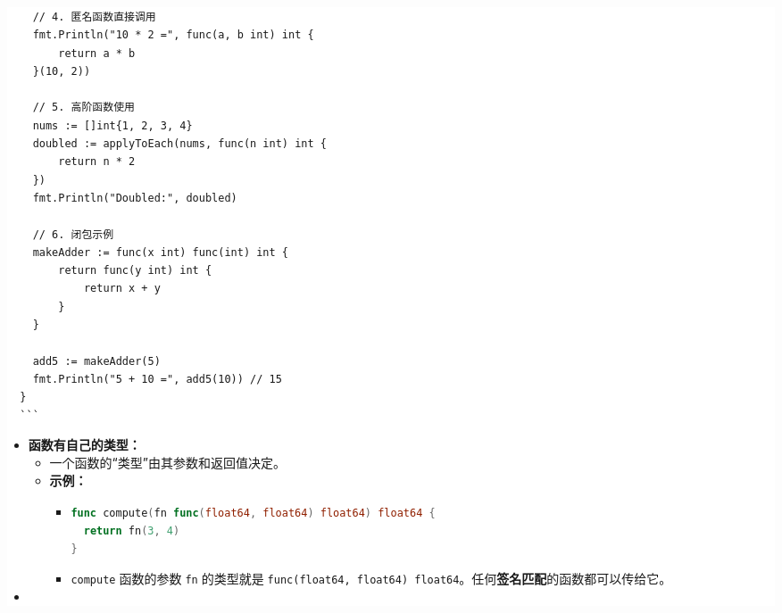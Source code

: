 	  	// 4. 匿名函数直接调用
	  	fmt.Println("10 * 2 =", func(a, b int) int {
	  		return a * b
	  	}(10, 2))
	  
	  	// 5. 高阶函数使用
	  	nums := []int{1, 2, 3, 4}
	  	doubled := applyToEach(nums, func(n int) int {
	  		return n * 2
	  	})
	  	fmt.Println("Doubled:", doubled)
	  
	  	// 6. 闭包示例
	  	makeAdder := func(x int) func(int) int {
	  		return func(y int) int {
	  			return x + y
	  		}
	  	}
	  
	  	add5 := makeAdder(5)
	  	fmt.Println("5 + 10 =", add5(10)) // 15
	  }
	  ```
- **函数有自己的类型：**
	- 一个函数的“类型”由其参数和返回值决定。
	- **示例：**
		- ```go
		  func compute(fn func(float64, float64) float64) float64 {
		  	return fn(3, 4)
		  }
		  ```
		- `compute` 函数的参数 `fn` 的类型就是 `func(float64, float64) float64`。任何**签名匹配**的函数都可以传给它。
-